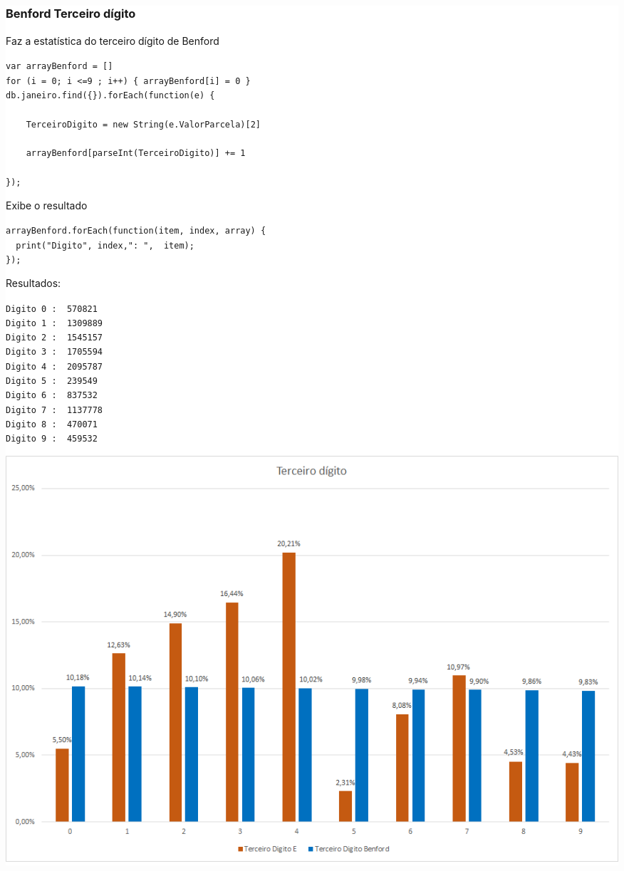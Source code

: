 ### Benford Terceiro dígito

Faz a estatística do terceiro dígito de Benford
```
var arrayBenford = []
for (i = 0; i <=9 ; i++) { arrayBenford[i] = 0 }
db.janeiro.find({}).forEach(function(e) {

	TerceiroDigito = new String(e.ValorParcela)[2]

	arrayBenford[parseInt(TerceiroDigito)] += 1

});
```

Exibe o resultado
```
arrayBenford.forEach(function(item, index, array) {
  print("Digito", index,": ",  item);
});
```

Resultados:
```
Digito 0 :  570821
Digito 1 :  1309889
Digito 2 :  1545157
Digito 3 :  1705594
Digito 4 :  2095787
Digito 5 :  239549
Digito 6 :  837532
Digito 7 :  1137778
Digito 8 :  470071
Digito 9 :  459532
```

![alt text](https://github.com/rodrigoms2004/BenfordBolsaFamilia/blob/master/graficos/benford_terceiro_digito_bolsafamiliaJan2017.png)